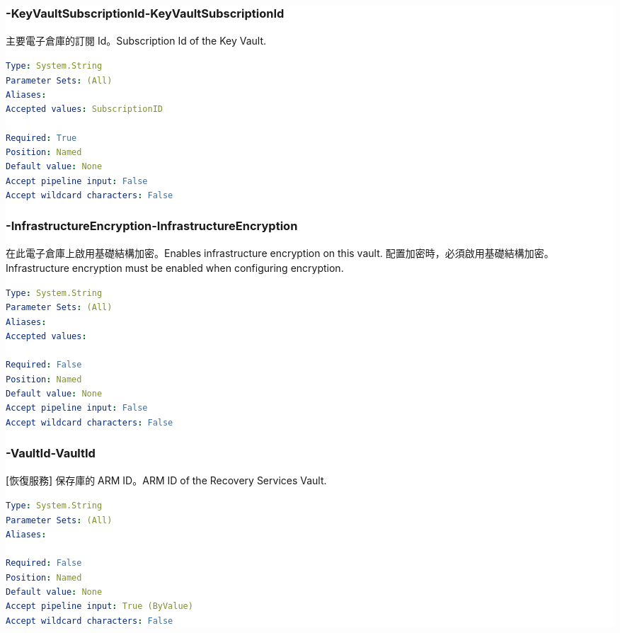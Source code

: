### <span data-ttu-id="8c94d-129">-KeyVaultSubscriptionId</span><span class="sxs-lookup"><span data-stu-id="8c94d-129">-KeyVaultSubscriptionId</span></span>
<span data-ttu-id="8c94d-130">主要電子倉庫的訂閱 Id。</span><span class="sxs-lookup"><span data-stu-id="8c94d-130">Subscription Id of the Key Vault.</span></span>

```yaml
Type: System.String
Parameter Sets: (All)
Aliases:
Accepted values: SubscriptionID

Required: True
Position: Named
Default value: None
Accept pipeline input: False
Accept wildcard characters: False
```

### <span data-ttu-id="8c94d-131">-InfrastructureEncryption</span><span class="sxs-lookup"><span data-stu-id="8c94d-131">-InfrastructureEncryption</span></span>
<span data-ttu-id="8c94d-132">在此電子倉庫上啟用基礎結構加密。</span><span class="sxs-lookup"><span data-stu-id="8c94d-132">Enables infrastructure encryption on this vault.</span></span> <span data-ttu-id="8c94d-133">配置加密時，必須啟用基礎結構加密。</span><span class="sxs-lookup"><span data-stu-id="8c94d-133">Infrastructure encryption must be enabled when configuring encryption.</span></span>

```yaml
Type: System.String
Parameter Sets: (All)
Aliases:
Accepted values:

Required: False
Position: Named
Default value: None
Accept pipeline input: False
Accept wildcard characters: False
```

### <span data-ttu-id="8c94d-134">-VaultId</span><span class="sxs-lookup"><span data-stu-id="8c94d-134">-VaultId</span></span>
<span data-ttu-id="8c94d-135">[恢復服務] 保存庫的 ARM ID。</span><span class="sxs-lookup"><span data-stu-id="8c94d-135">ARM ID of the Recovery Services Vault.</span></span>

```yaml
Type: System.String
Parameter Sets: (All)
Aliases:

Required: False
Position: Named
Default value: None
Accept pipeline input: True (ByValue)
Accept wildcard characters: False
```
